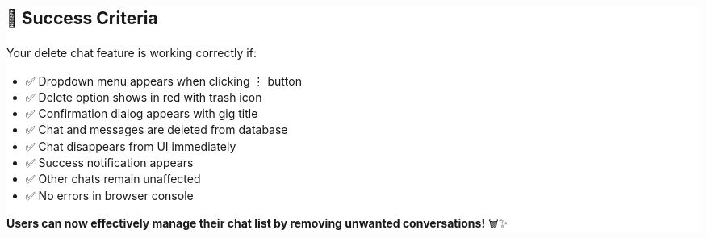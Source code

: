 ## 🎉 **Success Criteria**

Your delete chat feature is working correctly if:
- ✅ Dropdown menu appears when clicking ⋮ button
- ✅ Delete option shows in red with trash icon
- ✅ Confirmation dialog appears with gig title
- ✅ Chat and messages are deleted from database
- ✅ Chat disappears from UI immediately
- ✅ Success notification appears
- ✅ Other chats remain unaffected
- ✅ No errors in browser console

**Users can now effectively manage their chat list by removing unwanted conversations!** 🗑️✨
